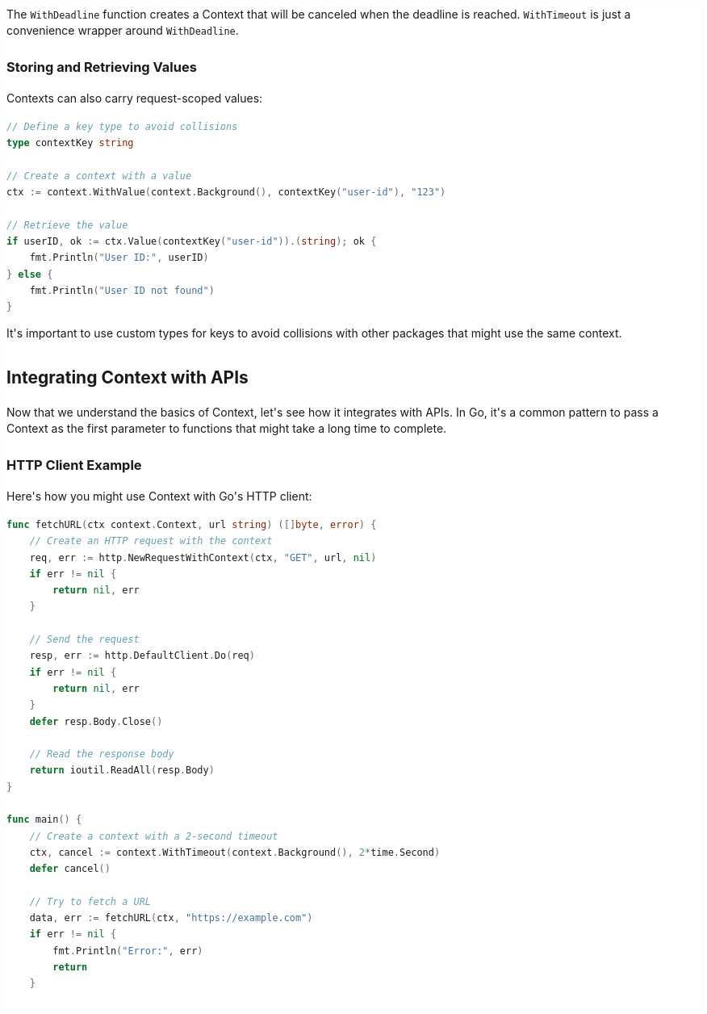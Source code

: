 The `WithDeadline` function creates a Context that will be canceled when the deadline is reached. `WithTimeout` is just a convenience wrapper around `WithDeadline`.

### Storing and Retrieving Values

Contexts can also carry request-scoped values:

```go
// Define a key type to avoid collisions
type contextKey string

// Create a context with a value
ctx := context.WithValue(context.Background(), contextKey("user-id"), "123")

// Retrieve the value
if userID, ok := ctx.Value(contextKey("user-id")).(string); ok {
    fmt.Println("User ID:", userID)
} else {
    fmt.Println("User ID not found")
}
```

It's important to use custom types for keys to avoid collisions with other packages that might use the same context.

## Integrating Context with APIs

Now that we understand the basics of Context, let's see how it integrates with APIs. In Go, it's a common pattern to pass a Context as the first parameter to functions that might take a long time to complete.

### HTTP Client Example

Here's how you might use Context with Go's HTTP client:

```go
func fetchURL(ctx context.Context, url string) ([]byte, error) {
    // Create an HTTP request with the context
    req, err := http.NewRequestWithContext(ctx, "GET", url, nil)
    if err != nil {
        return nil, err
    }
  
    // Send the request
    resp, err := http.DefaultClient.Do(req)
    if err != nil {
        return nil, err
    }
    defer resp.Body.Close()
  
    // Read the response body
    return ioutil.ReadAll(resp.Body)
}

func main() {
    // Create a context with a 2-second timeout
    ctx, cancel := context.WithTimeout(context.Background(), 2*time.Second)
    defer cancel()
  
    // Try to fetch a URL
    data, err := fetchURL(ctx, "https://example.com")
    if err != nil {
        fmt.Println("Error:", err)
        return
    }
  
```